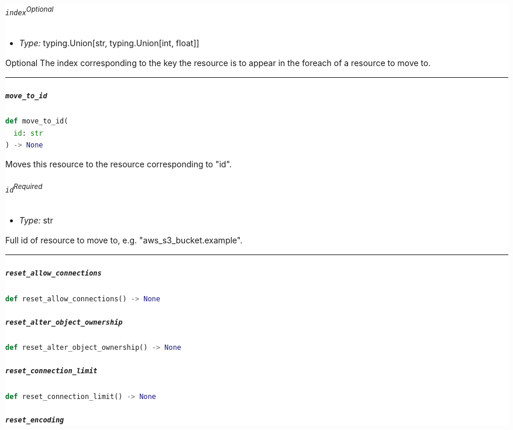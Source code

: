 
###### `index`<sup>Optional</sup> <a name="index" id="@cdktf/provider-postgresql.database.Database.moveTo.parameter.index"></a>

- *Type:* typing.Union[str, typing.Union[int, float]]

Optional The index corresponding to the key the resource is to appear in the foreach of a resource to move to.

---

##### `move_to_id` <a name="move_to_id" id="@cdktf/provider-postgresql.database.Database.moveToId"></a>

```python
def move_to_id(
  id: str
) -> None
```

Moves this resource to the resource corresponding to "id".

###### `id`<sup>Required</sup> <a name="id" id="@cdktf/provider-postgresql.database.Database.moveToId.parameter.id"></a>

- *Type:* str

Full id of resource to move to, e.g. "aws_s3_bucket.example".

---

##### `reset_allow_connections` <a name="reset_allow_connections" id="@cdktf/provider-postgresql.database.Database.resetAllowConnections"></a>

```python
def reset_allow_connections() -> None
```

##### `reset_alter_object_ownership` <a name="reset_alter_object_ownership" id="@cdktf/provider-postgresql.database.Database.resetAlterObjectOwnership"></a>

```python
def reset_alter_object_ownership() -> None
```

##### `reset_connection_limit` <a name="reset_connection_limit" id="@cdktf/provider-postgresql.database.Database.resetConnectionLimit"></a>

```python
def reset_connection_limit() -> None
```

##### `reset_encoding` <a name="reset_encoding" id="@cdktf/provider-postgresql.database.Database.resetEncoding"></a>
